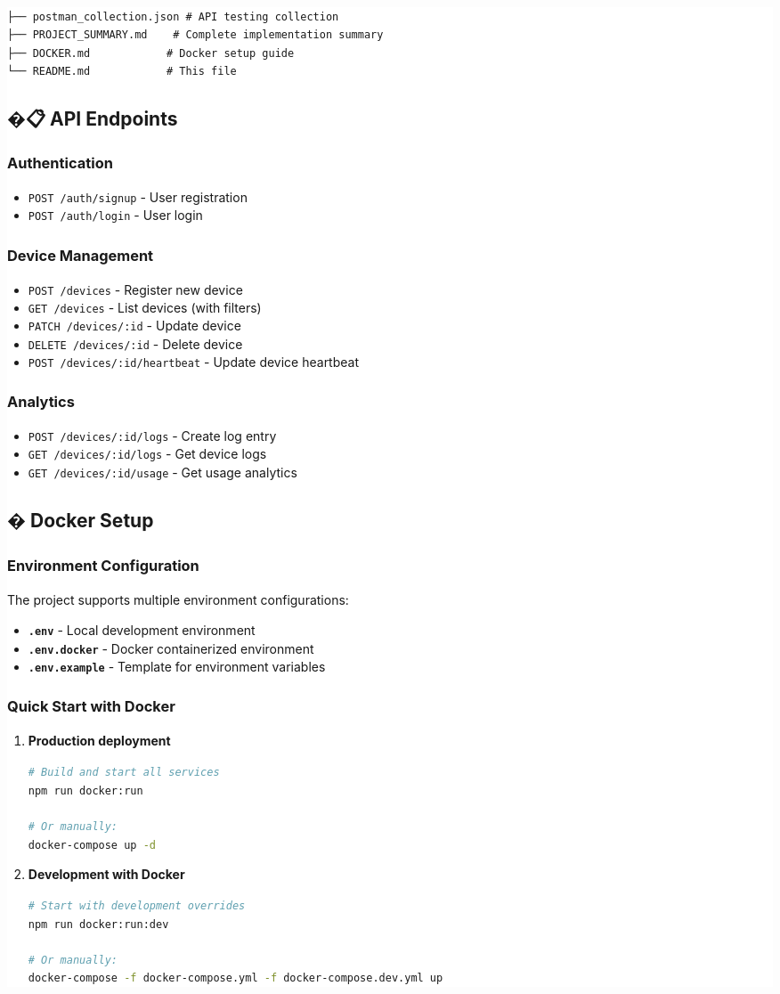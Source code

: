 ```
├── postman_collection.json # API testing collection
├── PROJECT_SUMMARY.md    # Complete implementation summary
├── DOCKER.md            # Docker setup guide
└── README.md            # This file
```

## �📋 API Endpoints

### Authentication
- `POST /auth/signup` - User registration
- `POST /auth/login` - User login

### Device Management
- `POST /devices` - Register new device
- `GET /devices` - List devices (with filters)
- `PATCH /devices/:id` - Update device
- `DELETE /devices/:id` - Delete device
- `POST /devices/:id/heartbeat` - Update device heartbeat

### Analytics
- `POST /devices/:id/logs` - Create log entry
- `GET /devices/:id/logs` - Get device logs
- `GET /devices/:id/usage` - Get usage analytics

## � Docker Setup

### Environment Configuration

The project supports multiple environment configurations:

- **`.env`** - Local development environment
- **`.env.docker`** - Docker containerized environment
- **`.env.example`** - Template for environment variables

### Quick Start with Docker

1. **Production deployment**
   ```bash
   # Build and start all services
   npm run docker:run
   
   # Or manually:
   docker-compose up -d
   ```

2. **Development with Docker**
   ```bash
   # Start with development overrides
   npm run docker:run:dev
   
   # Or manually:
   docker-compose -f docker-compose.yml -f docker-compose.dev.yml up
   ```
